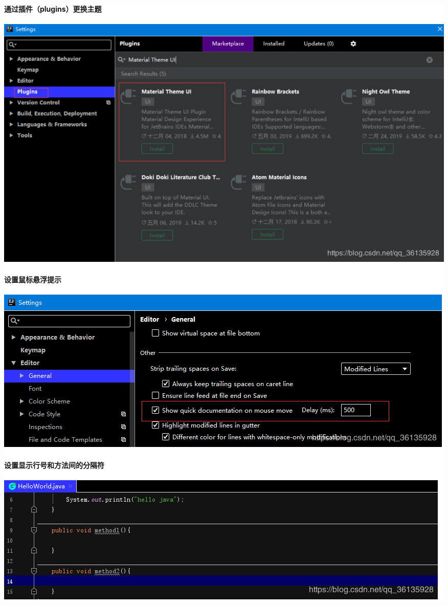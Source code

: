 #### 通过插件（plugins）更换主题

![在这里插入图片描述](Java新手电脑配置.assets/20190519213618115.png)

#### 设置鼠标悬浮提示

![在这里插入图片描述](Java新手电脑配置.assets/20190519213655650.png)

#### 设置显示行号和方法间的分隔符

![在这里插入图片描述](Java新手电脑配置.assets/20190519213739145.png)
